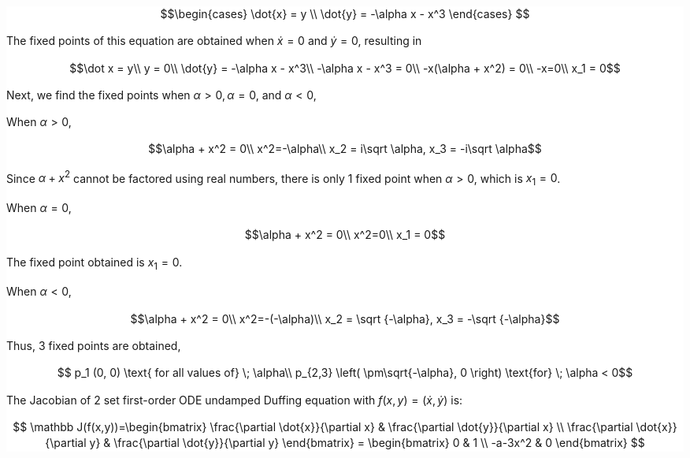 $$\begin{cases}
\dot{x} = y \\
\dot{y} = -\alpha x - x^3
\end{cases}
$$

The fixed points of this equation are obtained when $\dot{x} = 0$ and $\dot y=0$, resulting in

$$\dot x = y\\
y = 0\\
\dot{y} = -\alpha x - x^3\\
-\alpha x - x^3 = 0\\
-x(\alpha + x^2) = 0\\
-x=0\\
x_1 = 0$$

Next, we find the fixed points when $\alpha > 0, \alpha = 0,$ and $\alpha < 0$,

When $\alpha > 0$,

$$\alpha + x^2 = 0\\
x^2=-\alpha\\
x_2 = i\sqrt \alpha, x_3 = -i\sqrt \alpha$$

Since $\alpha + x^2$ cannot be factored using real numbers, there is only 1 fixed point when $\alpha > 0$, which is $x_1 = 0$.

When $\alpha = 0$,

$$\alpha + x^2 = 0\\
x^2=0\\
x_1 = 0$$

The fixed point obtained is $x_1 = 0$.

When $\alpha < 0$,

$$\alpha + x^2 = 0\\
x^2=-(-\alpha)\\
x_2 = \sqrt {-\alpha}, x_3 = -\sqrt {-\alpha}$$

Thus, 3 fixed points are obtained,

$$ p_1 (0, 0) \text{ for all values of} \; \alpha\\
 p_{2,3} \left( \pm\sqrt{-\alpha}, 0 \right) \text{for} \; \alpha < 0$$

The Jacobian of 2 set first-order ODE undamped Duffing equation with $f(x,y)=(\dot x, \dot y)$ is:

$$
\mathbb J(f(x,y))=\begin{bmatrix}
\frac{\partial \dot{x}}{\partial x} & \frac{\partial \dot{y}}{\partial x} \\
\frac{\partial \dot{x}}{\partial y} & \frac{\partial \dot{y}}{\partial y}
\end{bmatrix} = \begin{bmatrix}
0 & 1 \\
-a-3x^2 & 0
\end{bmatrix}
$$
